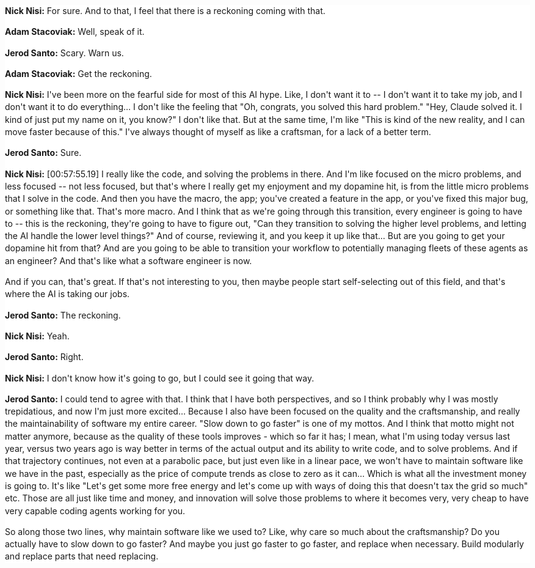 **Nick Nisi:** For sure. And to that, I feel that there is a reckoning coming with that.

**Adam Stacoviak:** Well, speak of it.

**Jerod Santo:** Scary. Warn us.

**Adam Stacoviak:** Get the reckoning.

**Nick Nisi:** I've been more on the fearful side for most of this AI hype. Like, I don't want it to -- I don't want it to take my job, and I don't want it to do everything... I don't like the feeling that "Oh, congrats, you solved this hard problem." "Hey, Claude solved it. I kind of just put my name on it, you know?" I don't like that. But at the same time, I'm like "This is kind of the new reality, and I can move faster because of this." I've always thought of myself as like a craftsman, for a lack of a better term.

**Jerod Santo:** Sure.

**Nick Nisi:** \[00:57:55.19\] I really like the code, and solving the problems in there. And I'm like focused on the micro problems, and less focused -- not less focused, but that's where I really get my enjoyment and my dopamine hit, is from the little micro problems that I solve in the code. And then you have the macro, the app; you've created a feature in the app, or you've fixed this major bug, or something like that. That's more macro. And I think that as we're going through this transition, every engineer is going to have to -- this is the reckoning, they're going to have to figure out, "Can they transition to solving the higher level problems, and letting the AI handle the lower level things?" And of course, reviewing it, and you keep it up like that... But are you going to get your dopamine hit from that? And are you going to be able to transition your workflow to potentially managing fleets of these agents as an engineer? And that's like what a software engineer is now.

And if you can, that's great. If that's not interesting to you, then maybe people start self-selecting out of this field, and that's where the AI is taking our jobs.

**Jerod Santo:** The reckoning.

**Nick Nisi:** Yeah.

**Jerod Santo:** Right.

**Nick Nisi:** I don't know how it's going to go, but I could see it going that way.

**Jerod Santo:** I could tend to agree with that. I think that I have both perspectives, and so I think probably why I was mostly trepidatious, and now I'm just more excited... Because I also have been focused on the quality and the craftsmanship, and really the maintainability of software my entire career. "Slow down to go faster" is one of my mottos. And I think that motto might not matter anymore, because as the quality of these tools improves - which so far it has; I mean, what I'm using today versus last year, versus two years ago is way better in terms of the actual output and its ability to write code, and to solve problems. And if that trajectory continues, not even at a parabolic pace, but just even like in a linear pace, we won't have to maintain software like we have in the past, especially as the price of compute trends as close to zero as it can... Which is what all the investment money is going to. It's like "Let's get some more free energy and let's come up with ways of doing this that doesn't tax the grid so much" etc. Those are all just like time and money, and innovation will solve those problems to where it becomes very, very cheap to have very capable coding agents working for you.

So along those two lines, why maintain software like we used to? Like, why care so much about the craftsmanship? Do you actually have to slow down to go faster? And maybe you just go faster to go faster, and replace when necessary. Build modularly and replace parts that need replacing.
